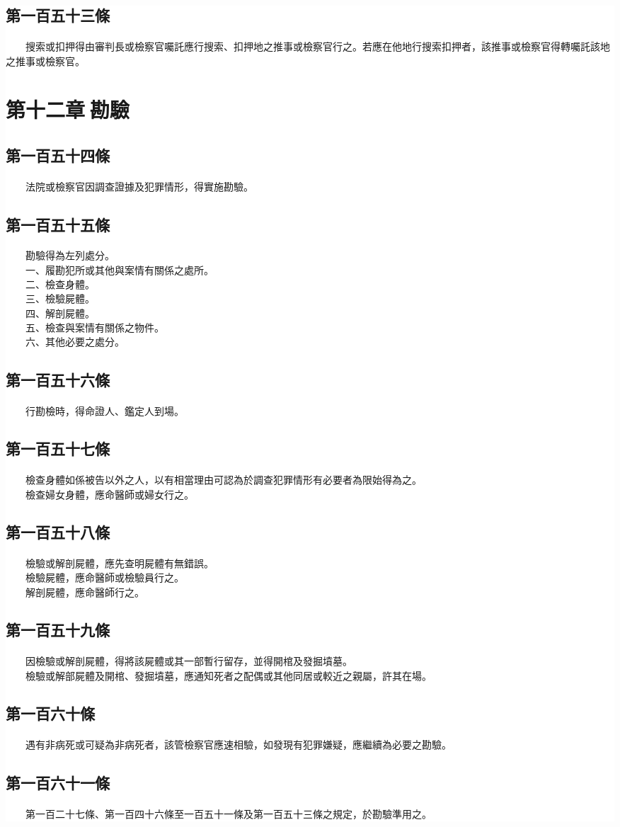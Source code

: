 
第一百五十三條 
---------------
　　搜索或扣押得由審判長或檢察官囑託應行搜索、扣押地之推事或檢察官行之。若應在他地行搜索扣押者，該推事或檢察官得轉囑託該地之推事或檢察官。  


第十二章  勘驗
==============
第一百五十四條 
---------------
　　法院或檢察官因調查證據及犯罪情形，得實施勘驗。  


第一百五十五條 
---------------
　　勘驗得為左列處分。  
　　一、履勘犯所或其他與案情有關係之處所。  
　　二、檢查身體。  
　　三、檢驗屍體。  
　　四、解剖屍體。  
　　五、檢查與案情有關係之物件。  
　　六、其他必要之處分。  


第一百五十六條 
---------------
　　行勘檢時，得命證人、鑑定人到場。  


第一百五十七條 
---------------
　　檢查身體如係被告以外之人，以有相當理由可認為於調查犯罪情形有必要者為限始得為之。  
　　檢查婦女身體，應命醫師或婦女行之。  


第一百五十八條 
---------------
　　檢驗或解剖屍體，應先查明屍體有無錯誤。  
　　檢驗屍體，應命醫師或檢驗員行之。  
　　解剖屍體，應命醫師行之。  


第一百五十九條 
---------------
　　因檢驗或解剖屍體，得將該屍體或其一部暫行留存，並得開棺及發掘墳墓。  
　　檢驗或解部屍體及開棺、發掘墳墓，應通知死者之配偶或其他同居或較近之親屬，許其在場。  


第一百六十條 
-------------
　　遇有非病死或可疑為非病死者，該管檢察官應速相驗，如發現有犯罪嫌疑，應繼續為必要之勘驗。  


第一百六十一條 
---------------
　　第一百二十七條、第一百四十六條至一百五十一條及第一百五十三條之規定，於勘驗準用之。  
